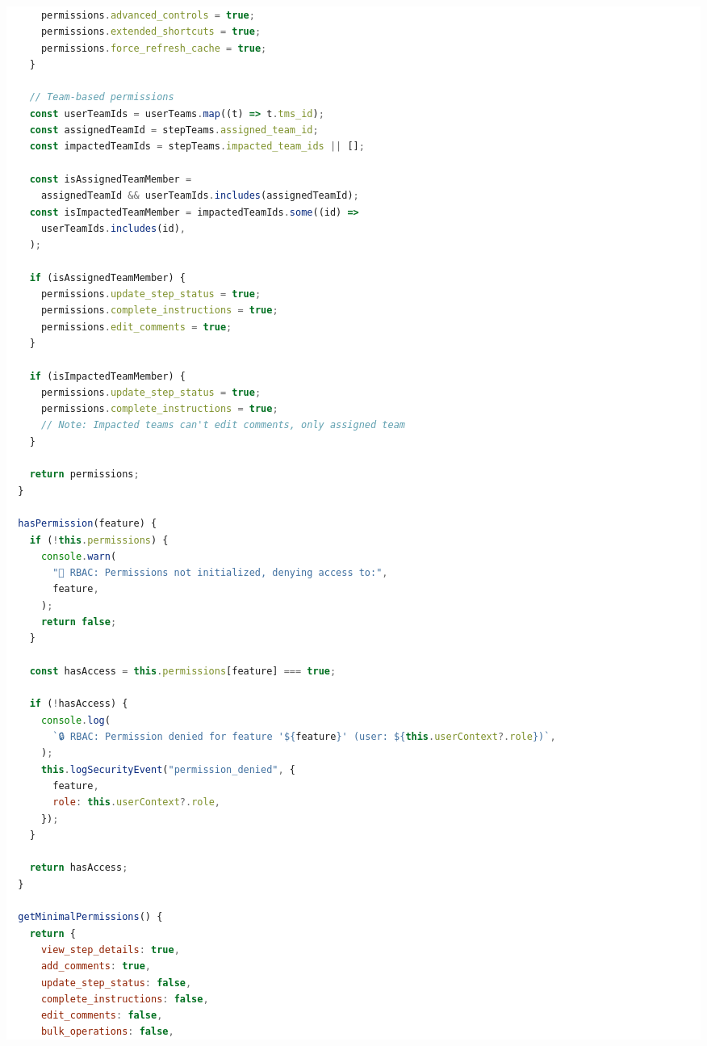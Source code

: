 ```javascript
      permissions.advanced_controls = true;
      permissions.extended_shortcuts = true;
      permissions.force_refresh_cache = true;
    }

    // Team-based permissions
    const userTeamIds = userTeams.map((t) => t.tms_id);
    const assignedTeamId = stepTeams.assigned_team_id;
    const impactedTeamIds = stepTeams.impacted_team_ids || [];

    const isAssignedTeamMember =
      assignedTeamId && userTeamIds.includes(assignedTeamId);
    const isImpactedTeamMember = impactedTeamIds.some((id) =>
      userTeamIds.includes(id),
    );

    if (isAssignedTeamMember) {
      permissions.update_step_status = true;
      permissions.complete_instructions = true;
      permissions.edit_comments = true;
    }

    if (isImpactedTeamMember) {
      permissions.update_step_status = true;
      permissions.complete_instructions = true;
      // Note: Impacted teams can't edit comments, only assigned team
    }

    return permissions;
  }

  hasPermission(feature) {
    if (!this.permissions) {
      console.warn(
        "🚨 RBAC: Permissions not initialized, denying access to:",
        feature,
      );
      return false;
    }

    const hasAccess = this.permissions[feature] === true;

    if (!hasAccess) {
      console.log(
        `🔒 RBAC: Permission denied for feature '${feature}' (user: ${this.userContext?.role})`,
      );
      this.logSecurityEvent("permission_denied", {
        feature,
        role: this.userContext?.role,
      });
    }

    return hasAccess;
  }

  getMinimalPermissions() {
    return {
      view_step_details: true,
      add_comments: true,
      update_step_status: false,
      complete_instructions: false,
      edit_comments: false,
      bulk_operations: false,
```